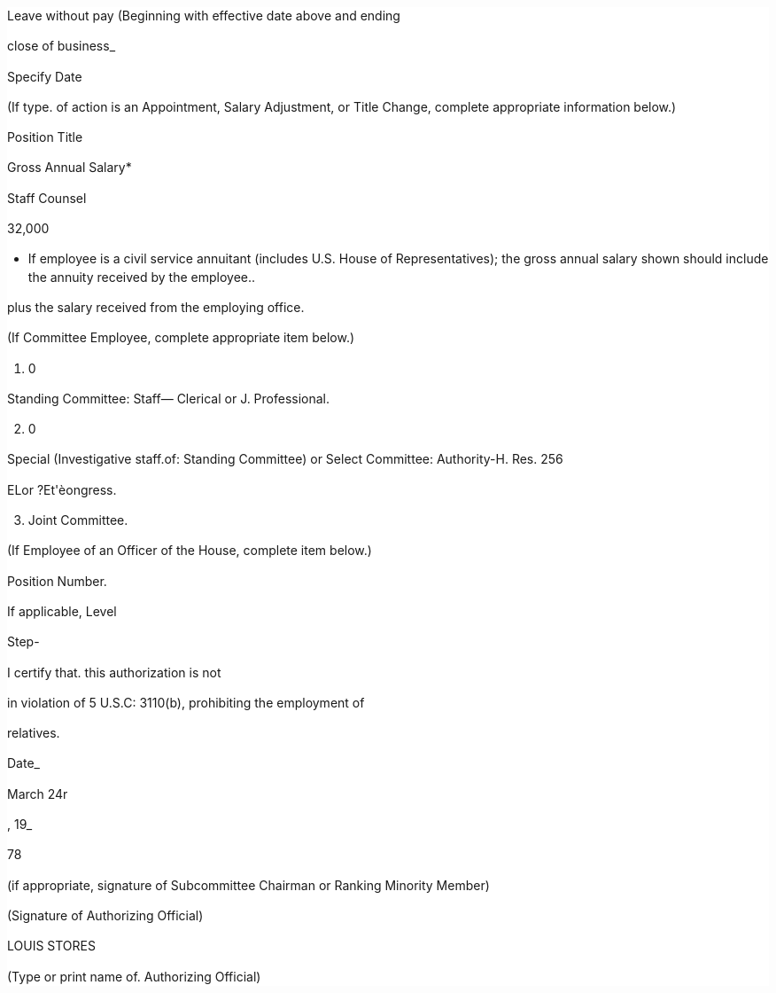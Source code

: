 Leave without pay (Beginning with effective date above and ending

close of business_

Specify Date

(If type. of action is an Appointment, Salary Adjustment, or Title Change, complete appropriate information below.)

Position Title

Gross Annual Salary*

Staff Counsel

32,000

* If employee is a civil service annuitant (includes U.S. House of Representatives); the gross annual salary shown should include the annuity received by the employee..

plus the salary received from the employing office.

(If Committee Employee, complete appropriate item below.)

1. 0

Standing Committee: Staff— Clerical or J. Professional.

2. 0

Special (Investigative staff.of: Standing Committee) or Select Committee: Authority-H. Res. 256

ELor ?Et'èongress.

3. Joint Committee.

(If Employee of an Officer of the House, complete item below.)

Position Number.

If applicable, Level

Step-

I certify that. this authorization is not

in violation of 5 U.S.C: 3110(b), prohibiting the employment of

relatives.

Date_

March 24r

, 19_

78

(if appropriate, signature of Subcommittee Chairman or Ranking Minority Member)

(Signature of Authorizing Official)

LOUIS STORES

(Type or print name of. Authorizing Official)

